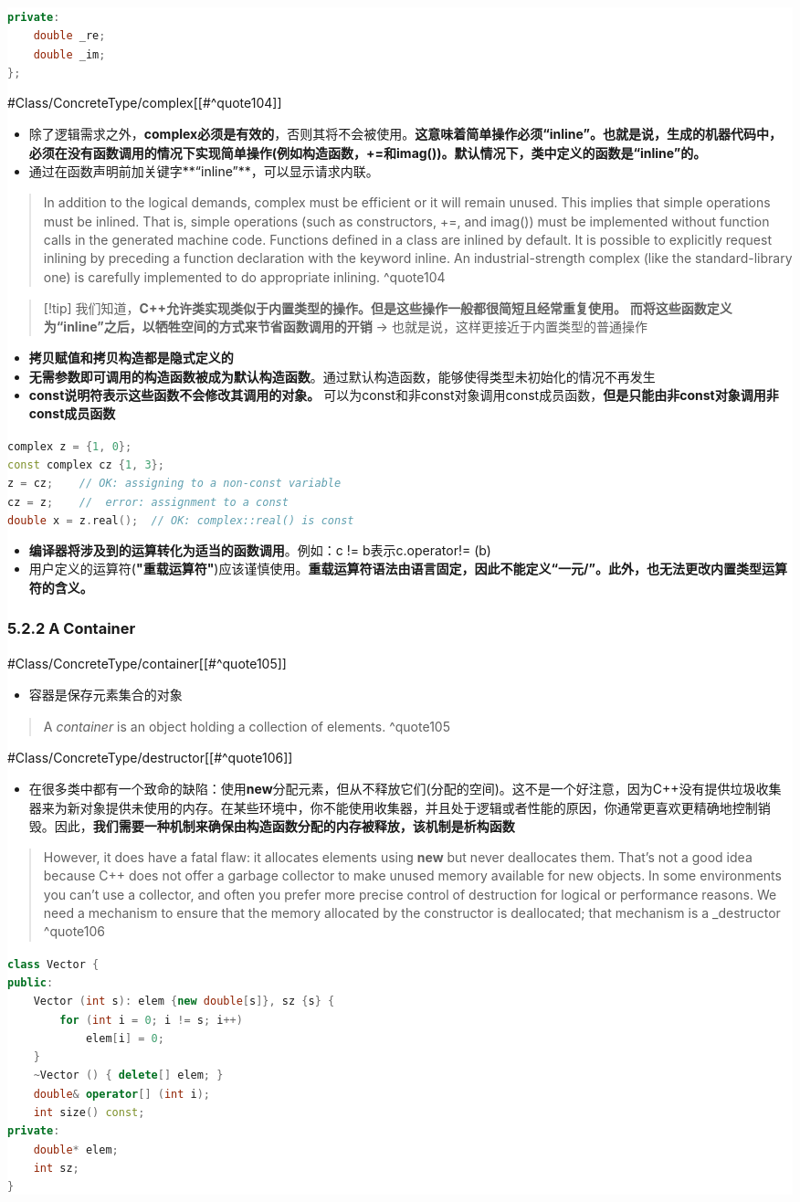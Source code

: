 ```c++
private:  
    double _re;  
    double _im;  
};
```

#Class/ConcreteType/complex[[#^quote104]]

- 除了逻辑需求之外，**complex必须是有效的**，否则其将不会被使用。**这意味着简单操作必须“inline”。也就是说，生成的机器代码中，必须在没有函数调用的情况下实现简单操作(例如构造函数，+=和imag())。默认情况下，类中定义的函数是“inline”的。**
- 通过在函数声明前加关键字**“inline”**，可以显示请求内联。

> In addition to the logical demands, complex must be efficient or it will remain unused. This implies that simple operations must be inlined. That is, simple operations (such as constructors, +=, and imag()) must be implemented without function calls in the generated machine code. Functions defined in a class are inlined by default. It is possible to explicitly request inlining by preceding a function declaration with the keyword inline. An industrial-strength complex (like the standard-library one) is carefully implemented to do appropriate inlining. ^quote104

> [!tip] 我们知道，**C++允许类实现类似于内置类型的操作。但是这些操作一般都很简短且经常重复使用。** **而将这些函数定义为“inline”之后，以牺牲空间的方式来节省函数调用的开销** -> 也就是说，这样更接近于内置类型的普通操作

- **拷贝赋值和拷贝构造都是隐式定义的**
- **无需参数即可调用的构造函数被成为默认构造函数**。通过默认构造函数，能够使得类型未初始化的情况不再发生
- **const说明符表示这些函数不会修改其调用的对象。** 可以为const和非const对象调用const成员函数，**但是只能由非const对象调用非const成员函数**

```c++
complex z = {1, 0};
const complex cz {1, 3};
z = cz;    // OK: assigning to a non-const variable
cz = z;    //  error: assignment to a const
double x = z.real();  // OK: complex::real() is const
```

- **编译器将涉及到的运算转化为适当的函数调用**。例如：c != b表示c.operator!= (b)
- 用户定义的运算符(**"重载运算符"**)应该谨慎使用。**重载运算符语法由语言固定，因此不能定义“一元/”。此外，也无法更改内置类型运算符的含义。**

### 5.2.2 A Container

#Class/ConcreteType/container[[#^quote105]]

- 容器是保存元素集合的对象

> A _container_ is an object holding a collection of elements. ^quote105

#Class/ConcreteType/destructor[[#^quote106]]

- 在很多类中都有一个致命的缺陷：使用**new**分配元素，但从不释放它们(分配的空间)。这不是一个好注意，因为C++没有提供垃圾收集器来为新对象提供未使用的内存。在某些环境中，你不能使用收集器，并且处于逻辑或者性能的原因，你通常更喜欢更精确地控制销毁。因此，**我们需要一种机制来确保由构造函数分配的内存被释放，该机制是析构函数**

> However, it does have a fatal flaw: it allocates elements using **new** but never deallocates them. That’s not a good idea because C++ does not offer a garbage collector to make unused memory available for new objects. In some environments you can’t use a collector, and often you prefer more precise control of destruction for logical or performance reasons. We need a mechanism to ensure that the memory allocated by the constructor is deallocated; that mechanism is a _destructor ^quote106

```c++
class Vector {
public:
	Vector (int s): elem {new double[s]}, sz {s} {
		for (int i = 0; i != s; i++)
			elem[i] = 0;
	}
	~Vector () { delete[] elem; }
	double& operator[] (int i);
	int size() const;
private:
	double* elem;
	int sz;
}
```